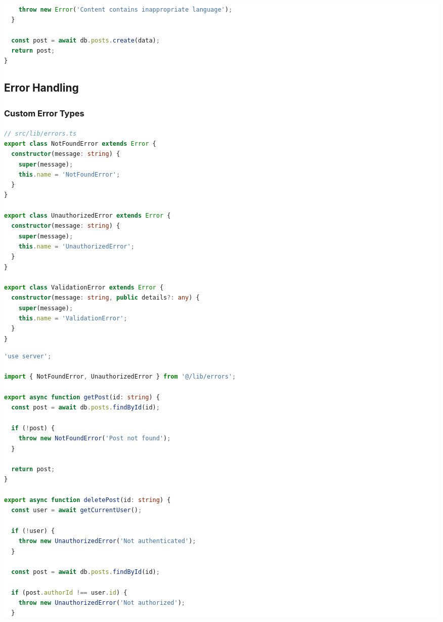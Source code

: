 ```typescript
    throw new Error('Content contains inappropriate language');
  }

  const post = await db.posts.create(data);
  return post;
}
```

## Error Handling

### Custom Error Types

```typescript
// src/lib/errors.ts
export class NotFoundError extends Error {
  constructor(message: string) {
    super(message);
    this.name = 'NotFoundError';
  }
}

export class UnauthorizedError extends Error {
  constructor(message: string) {
    super(message);
    this.name = 'UnauthorizedError';
  }
}

export class ValidationError extends Error {
  constructor(message: string, public details?: any) {
    super(message);
    this.name = 'ValidationError';
  }
}
```

```typescript
'use server';

import { NotFoundError, UnauthorizedError } from '@/lib/errors';

export async function getPost(id: string) {
  const post = await db.posts.findById(id);

  if (!post) {
    throw new NotFoundError('Post not found');
  }

  return post;
}

export async function deletePost(id: string) {
  const user = await getCurrentUser();

  if (!user) {
    throw new UnauthorizedError('Not authenticated');
  }

  const post = await db.posts.findById(id);

  if (post.authorId !== user.id) {
    throw new UnauthorizedError('Not authorized');
  }

```